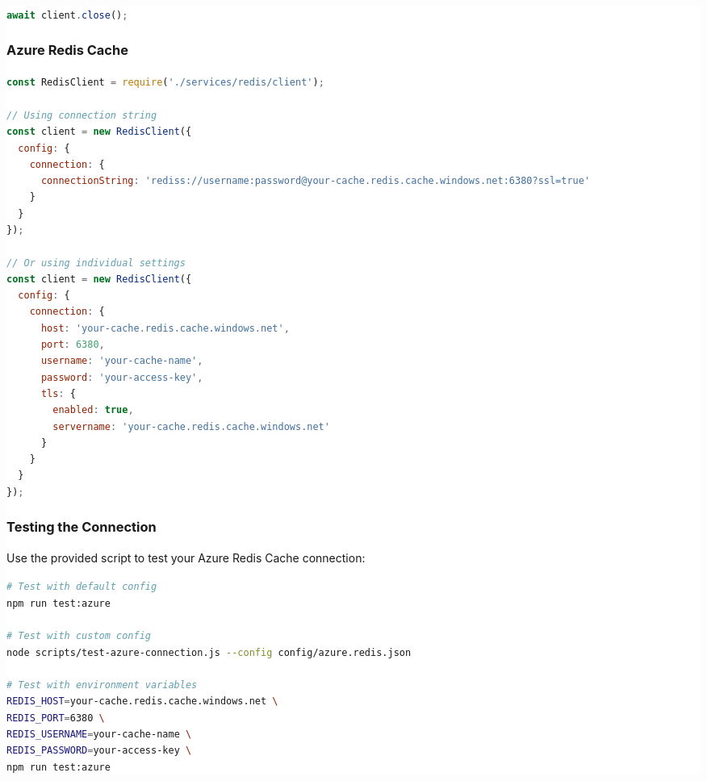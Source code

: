 ```javascript
await client.close();
```

### Azure Redis Cache

```javascript
const RedisClient = require('./services/redis/client');

// Using connection string
const client = new RedisClient({
  config: {
    connection: {
      connectionString: 'rediss://username:password@your-cache.redis.cache.windows.net:6380?ssl=true'
    }
  }
});

// Or using individual settings
const client = new RedisClient({
  config: {
    connection: {
      host: 'your-cache.redis.cache.windows.net',
      port: 6380,
      username: 'your-cache-name',
      password: 'your-access-key',
      tls: {
        enabled: true,
        servername: 'your-cache.redis.cache.windows.net'
      }
    }
  }
});
```

### Testing the Connection

Use the provided script to test your Azure Redis Cache connection:

```bash
# Test with default config
npm run test:azure

# Test with custom config
node scripts/test-azure-connection.js --config config/azure.redis.json

# Test with environment variables
REDIS_HOST=your-cache.redis.cache.windows.net \
REDIS_PORT=6380 \
REDIS_USERNAME=your-cache-name \
REDIS_PASSWORD=your-access-key \
npm run test:azure
```
